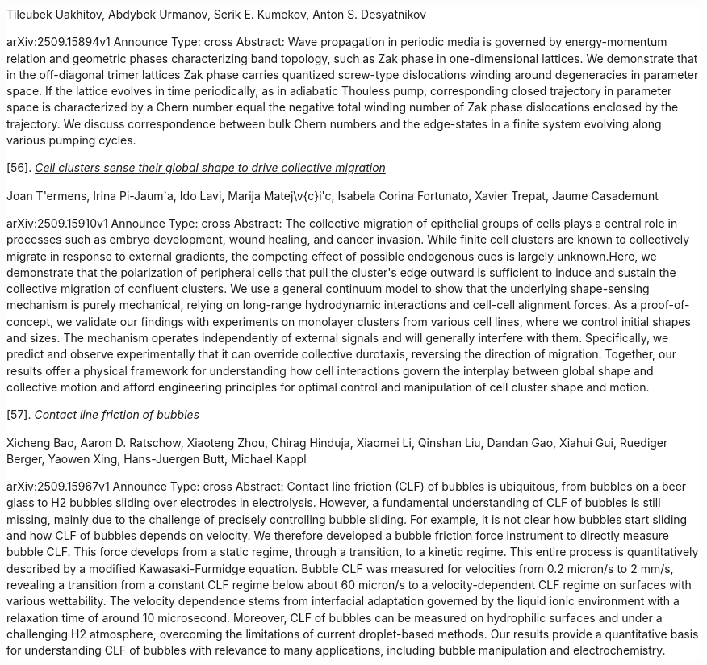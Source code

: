 Tileubek Uakhitov, Abdybek Urmanov, Serik E. Kumekov, Anton S. Desyatnikov

arXiv:2509.15894v1 Announce Type: cross 
Abstract: Wave propagation in periodic media is governed by energy-momentum relation and geometric phases characterizing band topology, such as Zak phase in one-dimensional lattices. We demonstrate that in the off-diagonal trimer lattices Zak phase carries quantized screw-type dislocations winding around degeneracies in parameter space. If the lattice evolves in time periodically, as in adiabatic Thouless pump, corresponding closed trajectory in parameter space is characterized by a Chern number equal the negative total winding number of Zak phase dislocations enclosed by the trajectory. We discuss correspondence between bulk Chern numbers and the edge-states in a finite system evolving along various pumping cycles.



[56]. [*Cell clusters sense their global shape to drive collective migration*](https://arxiv.org/abs/2509.15910 "Cell clusters sense their global shape to drive collective migration")

Joan T\'ermens, Irina Pi-Jaum\`a, Ido Lavi, Marija Matej\v{c}i\'c, Isabela Corina Fortunato, Xavier Trepat, Jaume Casademunt

arXiv:2509.15910v1 Announce Type: cross 
Abstract: The collective migration of epithelial groups of cells plays a central role in processes such as embryo development, wound healing, and cancer invasion. While finite cell clusters are known to collectively migrate in response to external gradients, the competing effect of possible endogenous cues is largely unknown.Here, we demonstrate that the polarization of peripheral cells that pull the cluster's edge outward is sufficient to induce and sustain the collective migration of confluent clusters. We use a general continuum model to show that the underlying shape-sensing mechanism is purely mechanical, relying on long-range hydrodynamic interactions and cell-cell alignment forces. As a proof-of-concept, we validate our findings with experiments on monolayer clusters from various cell lines, where we control initial shapes and sizes. The mechanism operates independently of external signals and will generally interfere with them. Specifically, we predict and observe experimentally that it can override collective durotaxis, reversing the direction of migration. Together, our results offer a physical framework for understanding how cell interactions govern the interplay between global shape and collective motion and afford engineering principles for optimal control and manipulation of cell cluster shape and motion.



[57]. [*Contact line friction of bubbles*](https://arxiv.org/abs/2509.15967 "Contact line friction of bubbles")

Xicheng Bao, Aaron D. Ratschow, Xiaoteng Zhou, Chirag Hinduja, Xiaomei Li, Qinshan Liu, Dandan Gao, Xiahui Gui, Ruediger Berger, Yaowen Xing, Hans-Juergen Butt, Michael Kappl

arXiv:2509.15967v1 Announce Type: cross 
Abstract: Contact line friction (CLF) of bubbles is ubiquitous, from bubbles on a beer glass to H2 bubbles sliding over electrodes in electrolysis. However, a fundamental understanding of CLF of bubbles is still missing, mainly due to the challenge of precisely controlling bubble sliding. For example, it is not clear how bubbles start sliding and how CLF of bubbles depends on velocity. We therefore developed a bubble friction force instrument to directly measure bubble CLF. This force develops from a static regime, through a transition, to a kinetic regime. This entire process is quantitatively described by a modified Kawasaki-Furmidge equation. Bubble CLF was measured for velocities from 0.2 micron/s to 2 mm/s, revealing a transition from a constant CLF regime below about 60 micron/s to a velocity-dependent CLF regime on surfaces with various wettability. The velocity dependence stems from interfacial adaptation governed by the liquid ionic environment with a relaxation time of around 10 microsecond. Moreover, CLF of bubbles can be measured on hydrophilic surfaces and under a challenging H2 atmosphere, overcoming the limitations of current droplet-based methods. Our results provide a quantitative basis for understanding CLF of bubbles with relevance to many applications, including bubble manipulation and electrochemistry.
